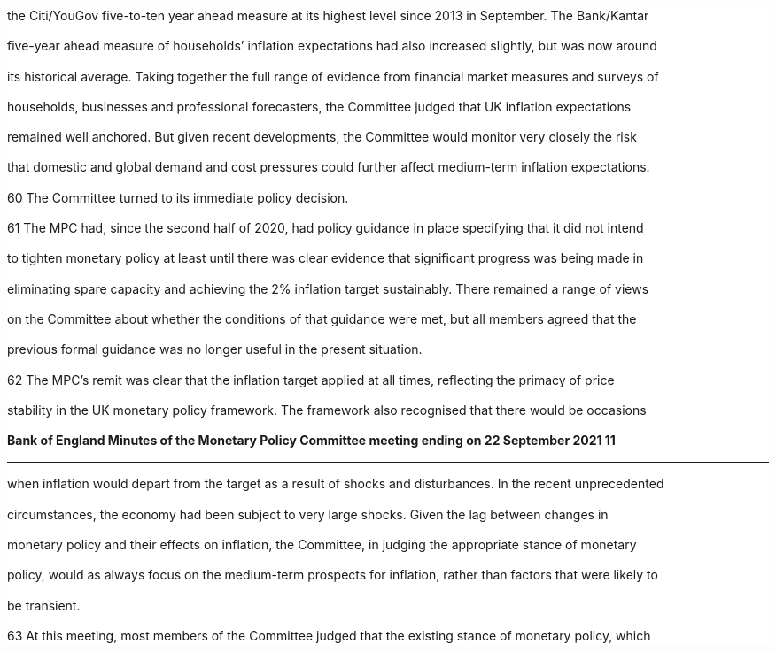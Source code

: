 the Citi/YouGov five-to-ten year ahead measure at its highest level since 2013 in September. The Bank/Kantar

five-year ahead measure of households’ inflation expectations had also increased slightly, but was now around

its historical average. Taking together the full range of evidence from financial market measures and surveys of

households, businesses and professional forecasters, the Committee judged that UK inflation expectations

remained well anchored. But given recent developments, the Committee would monitor very closely the risk

that domestic and global demand and cost pressures could further affect medium-term inflation expectations.

60 The Committee turned to its immediate policy decision.

61 The MPC had, since the second half of 2020, had policy guidance in place specifying that it did not intend

to tighten monetary policy at least until there was clear evidence that significant progress was being made in

eliminating spare capacity and achieving the 2% inflation target sustainably. There remained a range of views

on the Committee about whether the conditions of that guidance were met, but all members agreed that the

previous formal guidance was no longer useful in the present situation.

62 The MPC’s remit was clear that the inflation target applied at all times, reflecting the primacy of price

stability in the UK monetary policy framework. The framework also recognised that there would be occasions

**Bank of England Minutes of the Monetary Policy Committee meeting ending on 22 September 2021                 11**


-----

when inflation would depart from the target as a result of shocks and disturbances. In the recent unprecedented

circumstances, the economy had been subject to very large shocks. Given the lag between changes in

monetary policy and their effects on inflation, the Committee, in judging the appropriate stance of monetary

policy, would as always focus on the medium-term prospects for inflation, rather than factors that were likely to

be transient.

63 At this meeting, most members of the Committee judged that the existing stance of monetary policy, which
